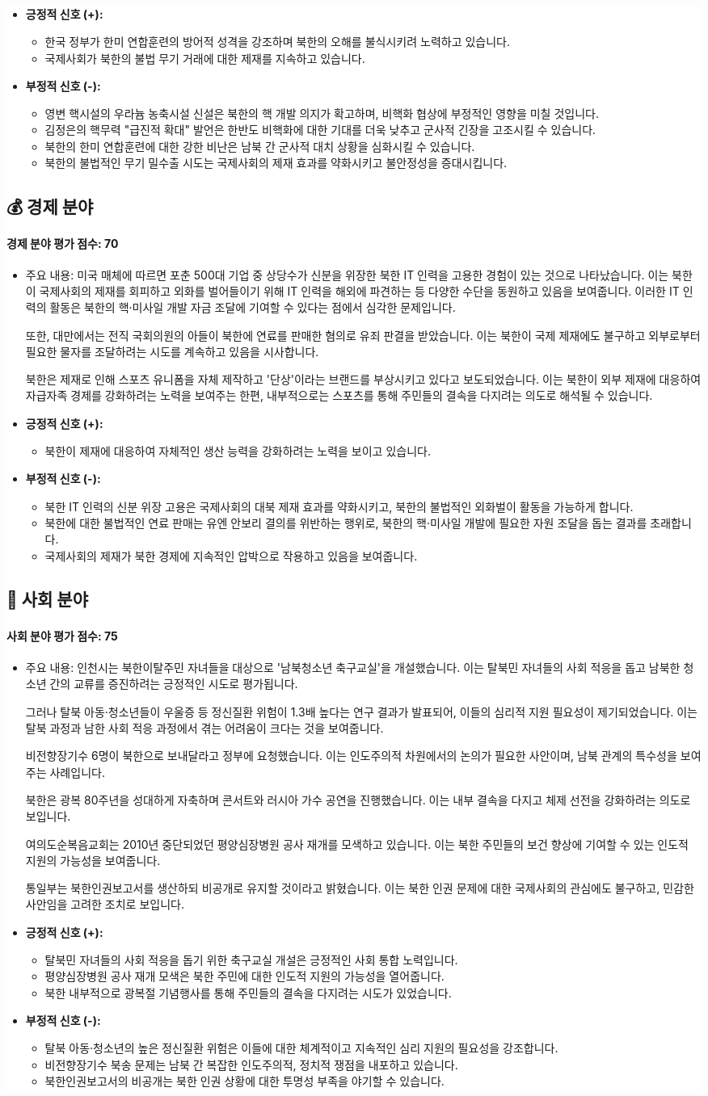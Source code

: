 *   **긍정적 신호 (+):**
    *   한국 정부가 한미 연합훈련의 방어적 성격을 강조하며 북한의 오해를 불식시키려 노력하고 있습니다.
    *   국제사회가 북한의 불법 무기 거래에 대한 제재를 지속하고 있습니다.

*   **부정적 신호 (-):**
    *   영변 핵시설의 우라늄 농축시설 신설은 북한의 핵 개발 의지가 확고하며, 비핵화 협상에 부정적인 영향을 미칠 것입니다.
    *   김정은의 핵무력 "급진적 확대" 발언은 한반도 비핵화에 대한 기대를 더욱 낮추고 군사적 긴장을 고조시킬 수 있습니다.
    *   북한의 한미 연합훈련에 대한 강한 비난은 남북 간 군사적 대치 상황을 심화시킬 수 있습니다.
    *   북한의 불법적인 무기 밀수출 시도는 국제사회의 제재 효과를 약화시키고 불안정성을 증대시킵니다.

## 💰 경제 분야
#### 경제 분야 평가 점수: 70
- 주요 내용:
  미국 매체에 따르면 포춘 500대 기업 중 상당수가 신분을 위장한 북한 IT 인력을 고용한 경험이 있는 것으로 나타났습니다. 이는 북한이 국제사회의 제재를 회피하고 외화를 벌어들이기 위해 IT 인력을 해외에 파견하는 등 다양한 수단을 동원하고 있음을 보여줍니다. 이러한 IT 인력의 활동은 북한의 핵·미사일 개발 자금 조달에 기여할 수 있다는 점에서 심각한 문제입니다.

  또한, 대만에서는 전직 국회의원의 아들이 북한에 연료를 판매한 혐의로 유죄 판결을 받았습니다. 이는 북한이 국제 제재에도 불구하고 외부로부터 필요한 물자를 조달하려는 시도를 계속하고 있음을 시사합니다.

  북한은 제재로 인해 스포츠 유니폼을 자체 제작하고 '단상'이라는 브랜드를 부상시키고 있다고 보도되었습니다. 이는 북한이 외부 제재에 대응하여 자급자족 경제를 강화하려는 노력을 보여주는 한편, 내부적으로는 스포츠를 통해 주민들의 결속을 다지려는 의도로 해석될 수 있습니다.

*   **긍정적 신호 (+):**
    *   북한이 제재에 대응하여 자체적인 생산 능력을 강화하려는 노력을 보이고 있습니다.

*   **부정적 신호 (-):**
    *   북한 IT 인력의 신분 위장 고용은 국제사회의 대북 제재 효과를 약화시키고, 북한의 불법적인 외화벌이 활동을 가능하게 합니다.
    *   북한에 대한 불법적인 연료 판매는 유엔 안보리 결의를 위반하는 행위로, 북한의 핵·미사일 개발에 필요한 자원 조달을 돕는 결과를 초래합니다.
    *   국제사회의 제재가 북한 경제에 지속적인 압박으로 작용하고 있음을 보여줍니다.

## 👥 사회 분야
#### 사회 분야 평가 점수: 75
- 주요 내용:
  인천시는 북한이탈주민 자녀들을 대상으로 '남북청소년 축구교실'을 개설했습니다. 이는 탈북민 자녀들의 사회 적응을 돕고 남북한 청소년 간의 교류를 증진하려는 긍정적인 시도로 평가됩니다.

  그러나 탈북 아동·청소년들이 우울증 등 정신질환 위험이 1.3배 높다는 연구 결과가 발표되어, 이들의 심리적 지원 필요성이 제기되었습니다. 이는 탈북 과정과 남한 사회 적응 과정에서 겪는 어려움이 크다는 것을 보여줍니다.

  비전향장기수 6명이 북한으로 보내달라고 정부에 요청했습니다. 이는 인도주의적 차원에서의 논의가 필요한 사안이며, 남북 관계의 특수성을 보여주는 사례입니다.

  북한은 광복 80주년을 성대하게 자축하며 콘서트와 러시아 가수 공연을 진행했습니다. 이는 내부 결속을 다지고 체제 선전을 강화하려는 의도로 보입니다.

  여의도순복음교회는 2010년 중단되었던 평양심장병원 공사 재개를 모색하고 있습니다. 이는 북한 주민들의 보건 향상에 기여할 수 있는 인도적 지원의 가능성을 보여줍니다.

  통일부는 북한인권보고서를 생산하되 비공개로 유지할 것이라고 밝혔습니다. 이는 북한 인권 문제에 대한 국제사회의 관심에도 불구하고, 민감한 사안임을 고려한 조치로 보입니다.

*   **긍정적 신호 (+):**
    *   탈북민 자녀들의 사회 적응을 돕기 위한 축구교실 개설은 긍정적인 사회 통합 노력입니다.
    *   평양심장병원 공사 재개 모색은 북한 주민에 대한 인도적 지원의 가능성을 열어줍니다.
    *   북한 내부적으로 광복절 기념행사를 통해 주민들의 결속을 다지려는 시도가 있었습니다.

*   **부정적 신호 (-):**
    *   탈북 아동·청소년의 높은 정신질환 위험은 이들에 대한 체계적이고 지속적인 심리 지원의 필요성을 강조합니다.
    *   비전향장기수 북송 문제는 남북 간 복잡한 인도주의적, 정치적 쟁점을 내포하고 있습니다.
    *   북한인권보고서의 비공개는 북한 인권 상황에 대한 투명성 부족을 야기할 수 있습니다.
